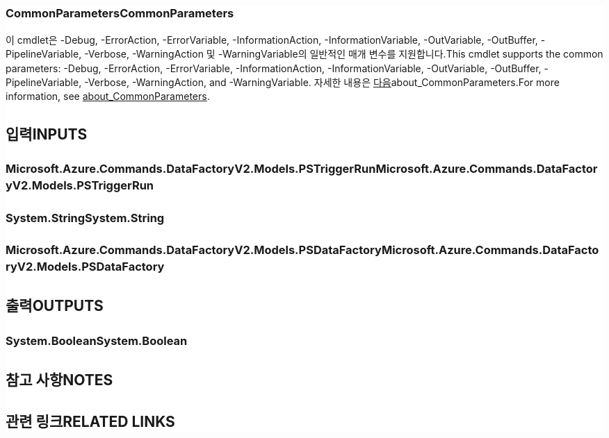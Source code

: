 ### <span data-ttu-id="27497-136">CommonParameters</span><span class="sxs-lookup"><span data-stu-id="27497-136">CommonParameters</span></span>
<span data-ttu-id="27497-137">이 cmdlet은 -Debug, -ErrorAction, -ErrorVariable, -InformationAction, -InformationVariable, -OutVariable, -OutBuffer, -PipelineVariable, -Verbose, -WarningAction 및 -WarningVariable의 일반적인 매개 변수를 지원합니다.</span><span class="sxs-lookup"><span data-stu-id="27497-137">This cmdlet supports the common parameters: -Debug, -ErrorAction, -ErrorVariable, -InformationAction, -InformationVariable, -OutVariable, -OutBuffer, -PipelineVariable, -Verbose, -WarningAction, and -WarningVariable.</span></span> <span data-ttu-id="27497-138">자세한 내용은 [다음](http://go.microsoft.com/fwlink/?LinkID=113216)about_CommonParameters.</span><span class="sxs-lookup"><span data-stu-id="27497-138">For more information, see [about_CommonParameters](http://go.microsoft.com/fwlink/?LinkID=113216).</span></span>

## <span data-ttu-id="27497-139">입력</span><span class="sxs-lookup"><span data-stu-id="27497-139">INPUTS</span></span>

### <span data-ttu-id="27497-140">Microsoft.Azure.Commands.DataFactoryV2.Models.PSTriggerRun</span><span class="sxs-lookup"><span data-stu-id="27497-140">Microsoft.Azure.Commands.DataFactoryV2.Models.PSTriggerRun</span></span>

### <span data-ttu-id="27497-141">System.String</span><span class="sxs-lookup"><span data-stu-id="27497-141">System.String</span></span>

### <span data-ttu-id="27497-142">Microsoft.Azure.Commands.DataFactoryV2.Models.PSDataFactory</span><span class="sxs-lookup"><span data-stu-id="27497-142">Microsoft.Azure.Commands.DataFactoryV2.Models.PSDataFactory</span></span>

## <span data-ttu-id="27497-143">출력</span><span class="sxs-lookup"><span data-stu-id="27497-143">OUTPUTS</span></span>

### <span data-ttu-id="27497-144">System.Boolean</span><span class="sxs-lookup"><span data-stu-id="27497-144">System.Boolean</span></span>

## <span data-ttu-id="27497-145">참고 사항</span><span class="sxs-lookup"><span data-stu-id="27497-145">NOTES</span></span>

## <span data-ttu-id="27497-146">관련 링크</span><span class="sxs-lookup"><span data-stu-id="27497-146">RELATED LINKS</span></span>
